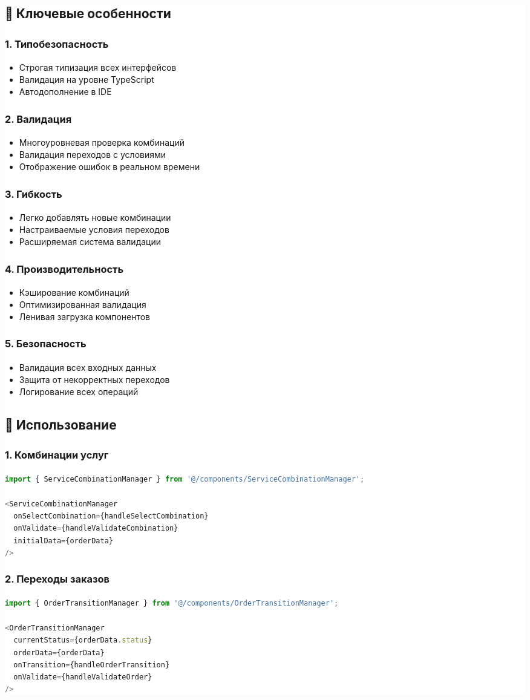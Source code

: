 ## 🎯 Ключевые особенности

### 1. Типобезопасность
- Строгая типизация всех интерфейсов
- Валидация на уровне TypeScript
- Автодополнение в IDE

### 2. Валидация
- Многоуровневая проверка комбинаций
- Валидация переходов с условиями
- Отображение ошибок в реальном времени

### 3. Гибкость
- Легко добавлять новые комбинации
- Настраиваемые условия переходов
- Расширяемая система валидации

### 4. Производительность
- Кэширование комбинаций
- Оптимизированная валидация
- Ленивая загрузка компонентов

### 5. Безопасность
- Валидация всех входных данных
- Защита от некорректных переходов
- Логирование всех операций

## 🚀 Использование

### 1. Комбинации услуг
```typescript
import { ServiceCombinationManager } from '@/components/ServiceCombinationManager';

<ServiceCombinationManager
  onSelectCombination={handleSelectCombination}
  onValidate={handleValidateCombination}
  initialData={orderData}
/>
```

### 2. Переходы заказов
```typescript
import { OrderTransitionManager } from '@/components/OrderTransitionManager';

<OrderTransitionManager
  currentStatus={orderData.status}
  orderData={orderData}
  onTransition={handleOrderTransition}
  onValidate={handleValidateOrder}
/>
```
